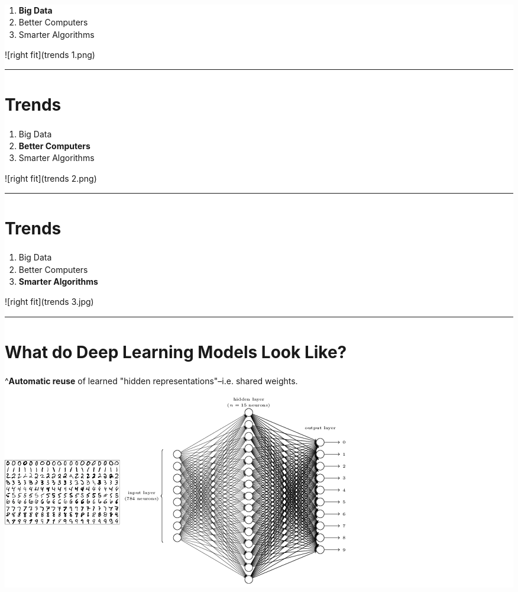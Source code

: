 1. **Big Data**
2. Better Computers
3. Smarter Algorithms

![right fit](trends 1.png)

---

# Trends

1. Big Data
2. **Better Computers**
3. Smarter Algorithms


![right fit](trends 2.png) 

----

# Trends

1. Big Data
2. Better Computers
3. **Smarter Algorithms**


![right fit](trends 3.jpg)


---

# What do Deep Learning Models Look Like?

^**Automatic reuse** of learned "hidden representations"–i.e. shared weights.

![inline fit](mnist.png)
